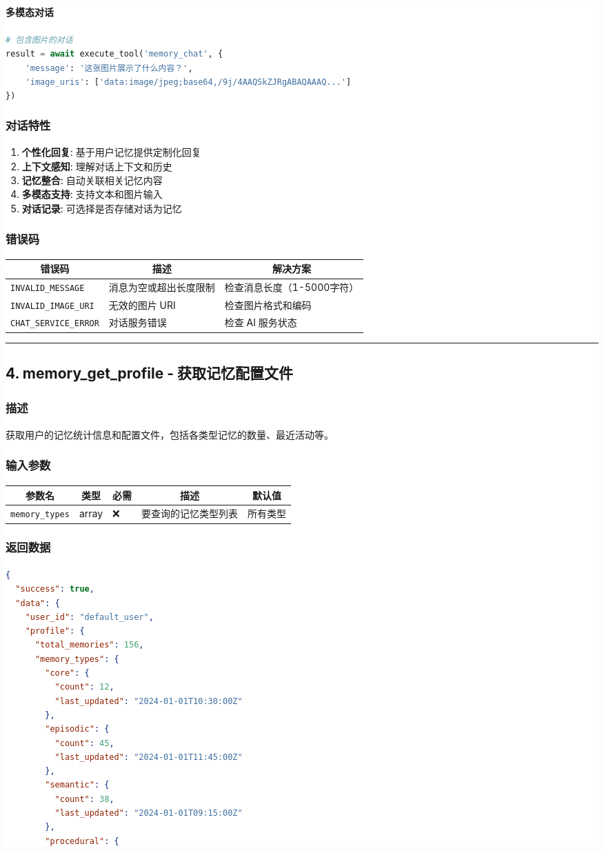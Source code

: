 #### 多模态对话
```python
# 包含图片的对话
result = await execute_tool('memory_chat', {
    'message': '这张图片展示了什么内容？',
    'image_uris': ['data:image/jpeg;base64,/9j/4AAQSkZJRgABAQAAAQ...']
})
```

### 对话特性

1. **个性化回复**: 基于用户记忆提供定制化回复
2. **上下文感知**: 理解对话上下文和历史
3. **记忆整合**: 自动关联相关记忆内容
4. **多模态支持**: 支持文本和图片输入
5. **对话记录**: 可选择是否存储对话为记忆

### 错误码

| 错误码 | 描述 | 解决方案 |
|--------|------|---------|
| `INVALID_MESSAGE` | 消息为空或超出长度限制 | 检查消息长度（1-5000字符） |
| `INVALID_IMAGE_URI` | 无效的图片 URI | 检查图片格式和编码 |
| `CHAT_SERVICE_ERROR` | 对话服务错误 | 检查 AI 服务状态 |

---

## 4. memory_get_profile - 获取记忆配置文件

### 描述
获取用户的记忆统计信息和配置文件，包括各类型记忆的数量、最近活动等。

### 输入参数

| 参数名 | 类型 | 必需 | 描述 | 默认值 |
|--------|------|------|------|--------|
| `memory_types` | array | ❌ | 要查询的记忆类型列表 | 所有类型 |

### 返回数据

```json
{
  "success": true,
  "data": {
    "user_id": "default_user",
    "profile": {
      "total_memories": 156,
      "memory_types": {
        "core": {
          "count": 12,
          "last_updated": "2024-01-01T10:30:00Z"
        },
        "episodic": {
          "count": 45,
          "last_updated": "2024-01-01T11:45:00Z"
        },
        "semantic": {
          "count": 38,
          "last_updated": "2024-01-01T09:15:00Z"
        },
        "procedural": {
```